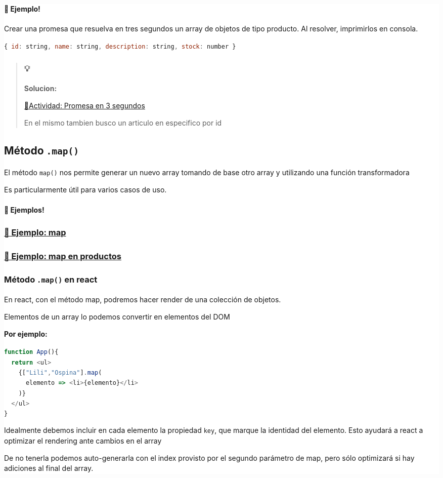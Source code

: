 #### 📜 Ejemplo!

Crear una promesa que resuelva en tres segundos un array de objetos de tipo producto. Al resolver, imprimirlos en consola.

```js
{ id: string, name: string, description: string, stock: number }
```

> ### 💡
> **Solucion:** 
>
> [📌Actividad: Promesa en 3 segundos](./Actividades/promises.js)
>
> En el mismo tambien busco un articulo en especifico por id

<a id='c6b'></a>

## Método `.map()`

El método `map()` nos permite generar un nuevo array tomando de base otro array y utilizando una función transformadora

Es particularmente útil para varios casos de uso.

#### 📜 Ejemplos!

### [📌 Ejemplo: map](./Actividades/map.js)

### [📌 Ejemplo: map en productos](./Actividades/mapProductos.js)

### Método `.map()` en react

En react, con el método map, podremos hacer render de una colección de objetos. 

Elementos de un array lo podemos convertir en elementos del DOM

**Por ejemplo:**

```js
function App(){
  return <ul>
    {["Lili","Ospina"].map(
      elemento => <li>{elemento}</li>
    )}
  </ul>
}
```

Idealmente debemos incluir en cada elemento la propiedad 
`key`, que marque la identidad del elemento. Esto ayudará a react a optimizar el rendering ante cambios en el array

De no tenerla podemos auto-generarla con el index provisto por el segundo parámetro de map, pero sólo optimizará si hay adiciones al final del array.
